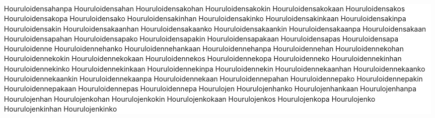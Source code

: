 Houruloidensahanpa
Houruloidensahan
Houruloidensakohan
Houruloidensakokin
Houruloidensakokaan
Houruloidensakos
Houruloidensakopa
Houruloidensako
Houruloidensakinhan
Houruloidensakinko
Houruloidensakinkaan
Houruloidensakinpa
Houruloidensakin
Houruloidensakaanhan
Houruloidensakaanko
Houruloidensakaankin
Houruloidensakaanpa
Houruloidensakaan
Houruloidensapahan
Houruloidensapako
Houruloidensapakin
Houruloidensapakaan
Houruloidensapas
Houruloidensapa
Houruloidenne
Houruloidennehanko
Houruloidennehankaan
Houruloidennehanpa
Houruloidennehan
Houruloidennekohan
Houruloidennekokin
Houruloidennekokaan
Houruloidennekos
Houruloidennekopa
Houruloidenneko
Houruloidennekinhan
Houruloidennekinko
Houruloidennekinkaan
Houruloidennekinpa
Houruloidennekin
Houruloidennekaanhan
Houruloidennekaanko
Houruloidennekaankin
Houruloidennekaanpa
Houruloidennekaan
Houruloidennepahan
Houruloidennepako
Houruloidennepakin
Houruloidennepakaan
Houruloidennepas
Houruloidennepa
Hourulojen
Hourulojenhanko
Hourulojenhankaan
Hourulojenhanpa
Hourulojenhan
Hourulojenkohan
Hourulojenkokin
Hourulojenkokaan
Hourulojenkos
Hourulojenkopa
Hourulojenko
Hourulojenkinhan
Hourulojenkinko
